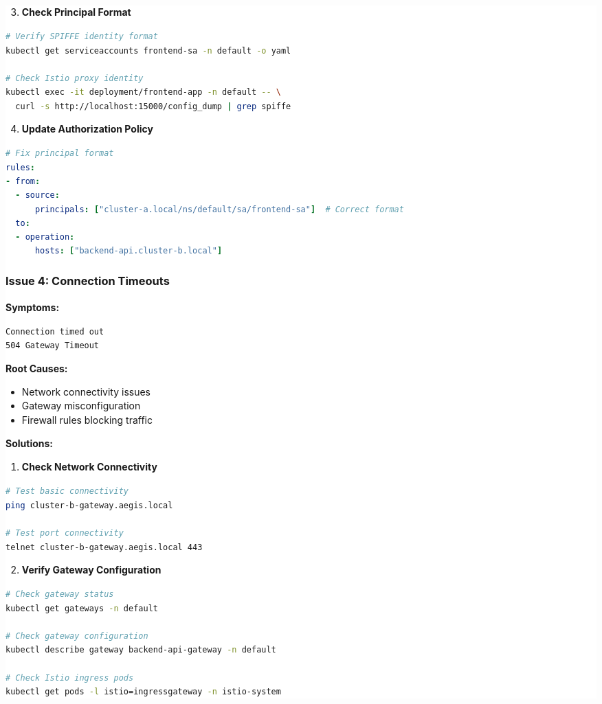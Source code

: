 3. **Check Principal Format**
```bash
# Verify SPIFFE identity format
kubectl get serviceaccounts frontend-sa -n default -o yaml

# Check Istio proxy identity
kubectl exec -it deployment/frontend-app -n default -- \
  curl -s http://localhost:15000/config_dump | grep spiffe
```

4. **Update Authorization Policy**
```yaml
# Fix principal format
rules:
- from:
  - source:
      principals: ["cluster-a.local/ns/default/sa/frontend-sa"]  # Correct format
  to:
  - operation:
      hosts: ["backend-api.cluster-b.local"]
```

### Issue 4: Connection Timeouts

**Symptoms:**
```
Connection timed out
504 Gateway Timeout
```

**Root Causes:**
- Network connectivity issues
- Gateway misconfiguration
- Firewall rules blocking traffic

**Solutions:**

1. **Check Network Connectivity**
```bash
# Test basic connectivity
ping cluster-b-gateway.aegis.local

# Test port connectivity
telnet cluster-b-gateway.aegis.local 443
```

2. **Verify Gateway Configuration**
```bash
# Check gateway status
kubectl get gateways -n default

# Check gateway configuration
kubectl describe gateway backend-api-gateway -n default

# Check Istio ingress pods
kubectl get pods -l istio=ingressgateway -n istio-system
```
